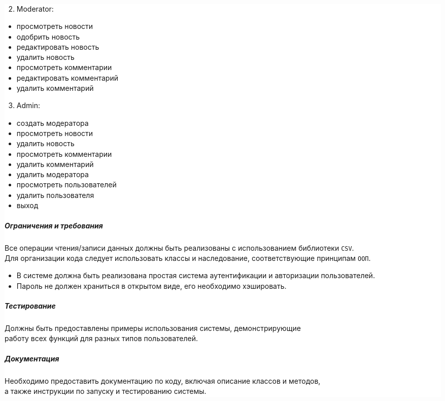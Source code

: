 2) Moderator:
* просмотреть новости
* одобрить новость
* редактировать новость
* удалить новость
* просмотреть комментарии
* редактировать комментарий
* удалить комментарий

3) Admin:
* создать модератора
* просмотреть новости
* удалить новость
* просмотреть комментарии
* удалить комментарий
* удалить модератора
* просмотреть пользователей
* удалить пользователя
* выход


##### **Ограничения и требования**

Все операции чтения/записи данных должны быть реализованы с использованием библиотеки `CSV`.                              
Для организации кода следует использовать классы и наследование, соответствующие принципам `ООП`.                           

* В системе должна быть реализована простая система аутентификации и авторизации пользователей.                               
* Пароль не должен храниться в открытом виде, его необходимо хэшировать.                                     


##### **Тестирование**                                          
Должны быть предоставлены примеры использования системы, демонстрирующие                                        
работу всех функций для разных типов пользователей.                                  

##### **Документация**
Необходимо предоставить документацию по коду, включая описание классов и методов,                                  
а также инструкции по запуску и тестированию системы.                                   
